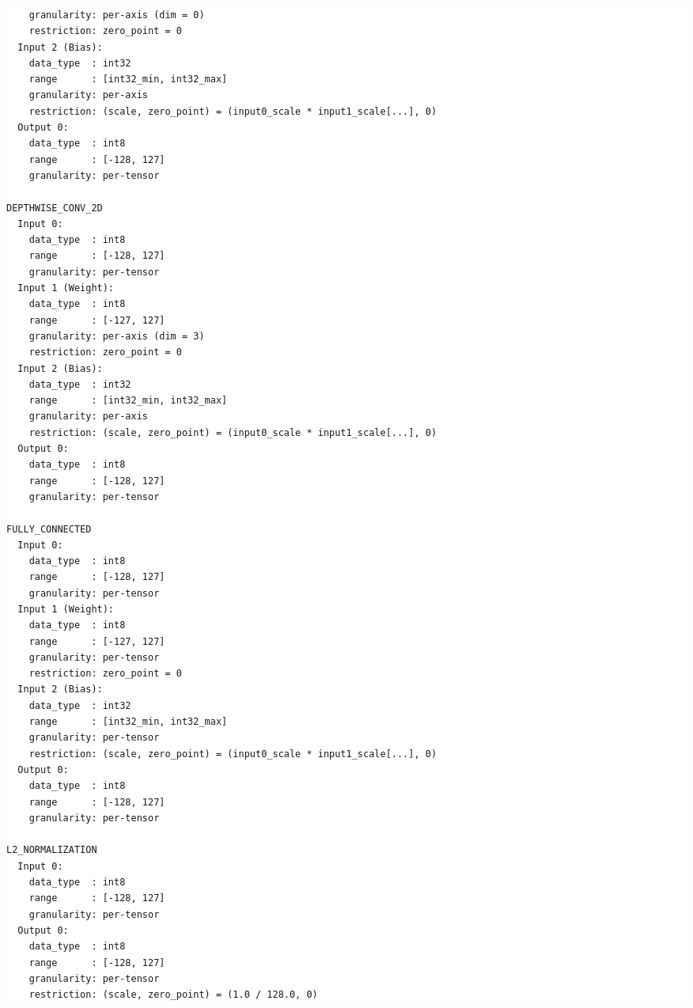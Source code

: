 ```
    granularity: per-axis (dim = 0)
    restriction: zero_point = 0
  Input 2 (Bias):
    data_type  : int32
    range      : [int32_min, int32_max]
    granularity: per-axis
    restriction: (scale, zero_point) = (input0_scale * input1_scale[...], 0)
  Output 0:
    data_type  : int8
    range      : [-128, 127]
    granularity: per-tensor

DEPTHWISE_CONV_2D
  Input 0:
    data_type  : int8
    range      : [-128, 127]
    granularity: per-tensor
  Input 1 (Weight):
    data_type  : int8
    range      : [-127, 127]
    granularity: per-axis (dim = 3)
    restriction: zero_point = 0
  Input 2 (Bias):
    data_type  : int32
    range      : [int32_min, int32_max]
    granularity: per-axis
    restriction: (scale, zero_point) = (input0_scale * input1_scale[...], 0)
  Output 0:
    data_type  : int8
    range      : [-128, 127]
    granularity: per-tensor

FULLY_CONNECTED
  Input 0:
    data_type  : int8
    range      : [-128, 127]
    granularity: per-tensor
  Input 1 (Weight):
    data_type  : int8
    range      : [-127, 127]
    granularity: per-tensor
    restriction: zero_point = 0
  Input 2 (Bias):
    data_type  : int32
    range      : [int32_min, int32_max]
    granularity: per-tensor
    restriction: (scale, zero_point) = (input0_scale * input1_scale[...], 0)
  Output 0:
    data_type  : int8
    range      : [-128, 127]
    granularity: per-tensor

L2_NORMALIZATION
  Input 0:
    data_type  : int8
    range      : [-128, 127]
    granularity: per-tensor
  Output 0:
    data_type  : int8
    range      : [-128, 127]
    granularity: per-tensor
    restriction: (scale, zero_point) = (1.0 / 128.0, 0)

```